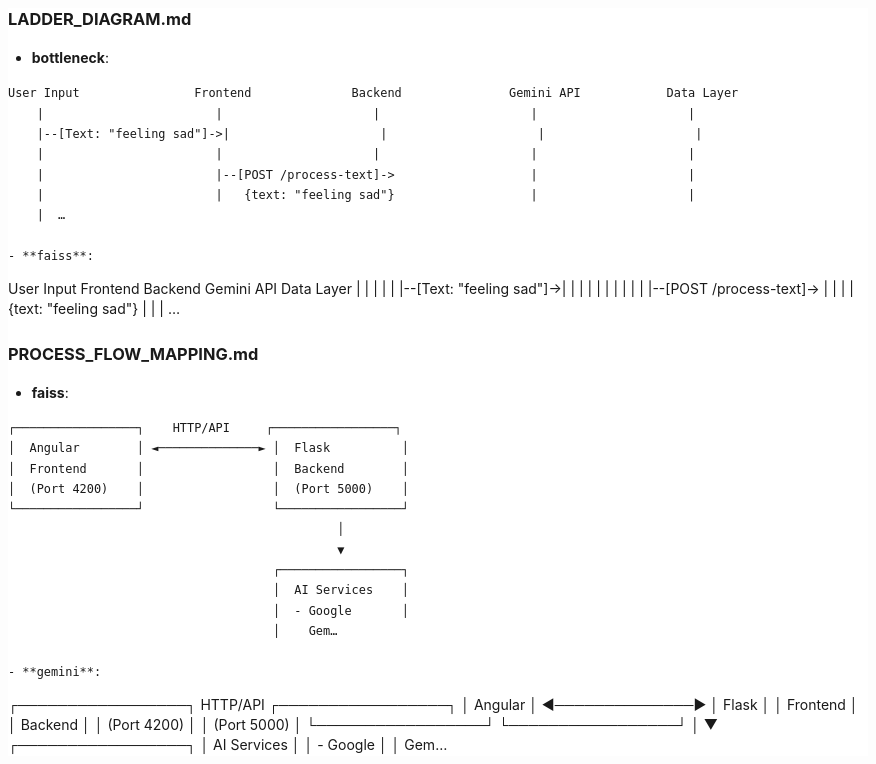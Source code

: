 ### LADDER_DIAGRAM.md
- **bottleneck**:

```
User Input                Frontend              Backend               Gemini API            Data Layer
    |                        |                     |                     |                     |
    |--[Text: "feeling sad"]->|                     |                     |                     |
    |                        |                     |                     |                     |
    |                        |--[POST /process-text]->                   |                     |
    |                        |   {text: "feeling sad"}                   |                     |
    |  …

- **faiss**:

```
User Input                Frontend              Backend               Gemini API            Data Layer
    |                        |                     |                     |                     |
    |--[Text: "feeling sad"]->|                     |                     |                     |
    |                        |                     |                     |                     |
    |                        |--[POST /process-text]->                   |                     |
    |                        |   {text: "feeling sad"}                   |                     |
    |  …

### PROCESS_FLOW_MAPPING.md
- **faiss**:

```
┌─────────────────┐    HTTP/API     ┌─────────────────┐
│  Angular        │ ◄──────────────► │  Flask          │
│  Frontend       │                  │  Backend        │
│  (Port 4200)    │                  │  (Port 5000)    │
└─────────────────┘                  └─────────────────┘
                                              │
                                              ▼
                                     ┌─────────────────┐
                                     │  AI Services    │
                                     │  - Google       │
                                     │    Gem…

- **gemini**:

```
┌─────────────────┐    HTTP/API     ┌─────────────────┐
│  Angular        │ ◄──────────────► │  Flask          │
│  Frontend       │                  │  Backend        │
│  (Port 4200)    │                  │  (Port 5000)    │
└─────────────────┘                  └─────────────────┘
                                              │
                                              ▼
                                     ┌─────────────────┐
                                     │  AI Services    │
                                     │  - Google       │
                                     │    Gem…
